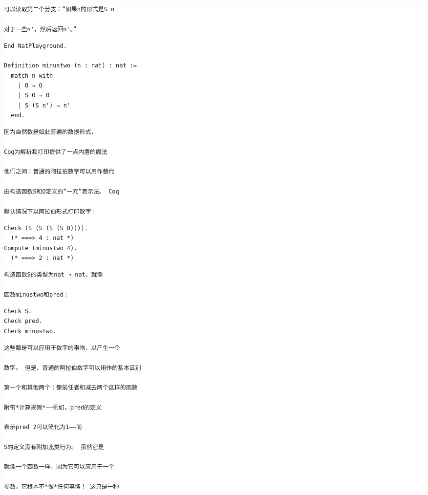     可以读取第二个分支：“如果n的形式是S n'

    对于一些n'，然后返回n'。”

```
End NatPlayground.

Definition minustwo (n : nat) : nat :=
  match n with
    | O ⇒ O
    | S O ⇒ O
    | S (S n') ⇒ n'
  end.

```

    因为自然数是如此普遍的数据形式，

    Coq为解析和打印提供了一点内置的魔法

    他们之间：普通的阿拉伯数字可以用作替代

    由构造函数S和O定义的“一元”表示法。 Coq

    默认情况下以阿拉伯形式打印数字：

```
Check (S (S (S (S O)))).
  (* ===> 4 : nat *)
Compute (minustwo 4).
  (* ===> 2 : nat *)

```

    构造函数S的类型为nat → nat，就像

    函数minustwo和pred：

```
Check S.
Check pred.
Check minustwo.

```

    这些都是可以应用于数字的事物，以产生一个

    数字。 但是，普通的阿拉伯数字可以用作的基本区别

    第一个和其他两个：像前任者和减去两个这样的函数

    附带*计算规则*——例如，pred的定义

    表示pred 2可以简化为1——而

    S的定义没有附加此类行为。 虽然它是

    就像一个函数一样，因为它可以应用于一个

    参数，它根本不*做*任何事情！ 这只是一种
